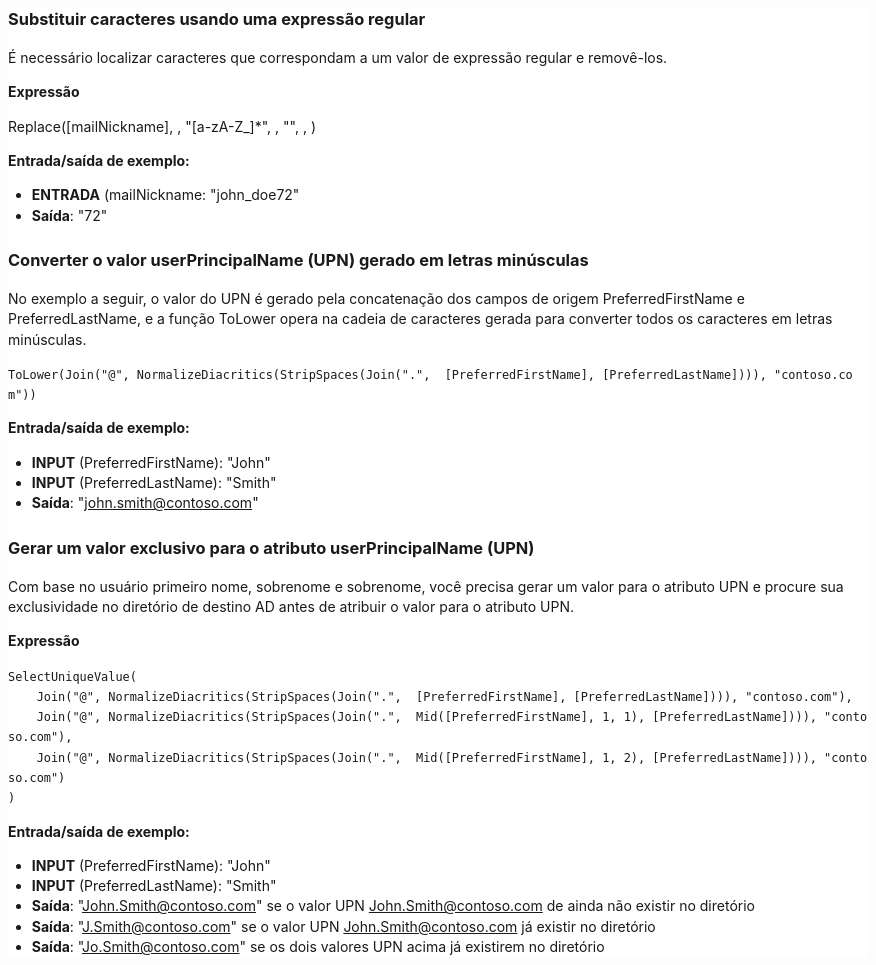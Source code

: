 ### <a name="replace-characters-using-a-regular-expression"></a>Substituir caracteres usando uma expressão regular
É necessário localizar caracteres que correspondam a um valor de expressão regular e removê-los.

**Expressão** <br>

Replace([mailNickname], , "[a-zA-Z_]*", , "", , )

**Entrada/saída de exemplo:**

* **ENTRADA** (mailNickname: "john_doe72"
* **Saída**: "72"

### <a name="convert-generated-userprincipalname-upn-value-to-lower-case"></a>Converter o valor userPrincipalName (UPN) gerado em letras minúsculas
No exemplo a seguir, o valor do UPN é gerado pela concatenação dos campos de origem PreferredFirstName e PreferredLastName, e a função ToLower opera na cadeia de caracteres gerada para converter todos os caracteres em letras minúsculas. 

`ToLower(Join("@", NormalizeDiacritics(StripSpaces(Join(".",  [PreferredFirstName], [PreferredLastName]))), "contoso.com"))`

**Entrada/saída de exemplo:**

* **INPUT** (PreferredFirstName): "John"
* **INPUT** (PreferredLastName): "Smith"
* **Saída**: "john.smith@contoso.com"

### <a name="generate-unique-value-for-userprincipalname-upn-attribute"></a>Gerar um valor exclusivo para o atributo userPrincipalName (UPN)
Com base no usuário primeiro nome, sobrenome e sobrenome, você precisa gerar um valor para o atributo UPN e procure sua exclusividade no diretório de destino AD antes de atribuir o valor para o atributo UPN.

**Expressão** <br>

    SelectUniqueValue( 
        Join("@", NormalizeDiacritics(StripSpaces(Join(".",  [PreferredFirstName], [PreferredLastName]))), "contoso.com"), 
        Join("@", NormalizeDiacritics(StripSpaces(Join(".",  Mid([PreferredFirstName], 1, 1), [PreferredLastName]))), "contoso.com"),
        Join("@", NormalizeDiacritics(StripSpaces(Join(".",  Mid([PreferredFirstName], 1, 2), [PreferredLastName]))), "contoso.com")
    )

**Entrada/saída de exemplo:**

* **INPUT** (PreferredFirstName): "John"
* **INPUT** (PreferredLastName): "Smith"
* **Saída**: "John.Smith@contoso.com" se o valor UPN John.Smith@contoso.com de ainda não existir no diretório
* **Saída**: "J.Smith@contoso.com" se o valor UPN John.Smith@contoso.com já existir no diretório
* **Saída**: "Jo.Smith@contoso.com" se os dois valores UPN acima já existirem no diretório
